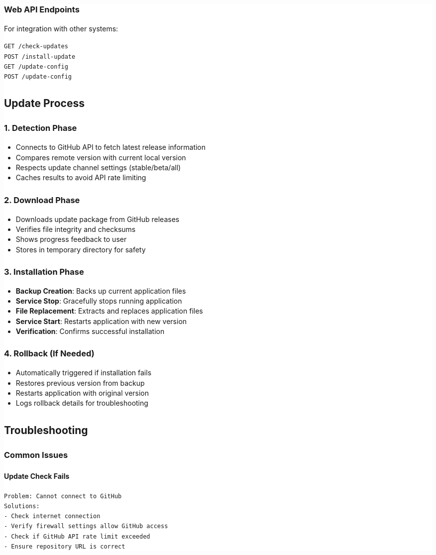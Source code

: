 ### Web API Endpoints
For integration with other systems:

```http
GET /check-updates
POST /install-update  
GET /update-config
POST /update-config
```

## Update Process

### 1. Detection Phase
- Connects to GitHub API to fetch latest release information
- Compares remote version with current local version
- Respects update channel settings (stable/beta/all)
- Caches results to avoid API rate limiting

### 2. Download Phase  
- Downloads update package from GitHub releases
- Verifies file integrity and checksums
- Shows progress feedback to user
- Stores in temporary directory for safety

### 3. Installation Phase
- **Backup Creation**: Backs up current application files
- **Service Stop**: Gracefully stops running application
- **File Replacement**: Extracts and replaces application files
- **Service Start**: Restarts application with new version
- **Verification**: Confirms successful installation

### 4. Rollback (If Needed)
- Automatically triggered if installation fails
- Restores previous version from backup
- Restarts application with original version
- Logs rollback details for troubleshooting

## Troubleshooting

### Common Issues

#### Update Check Fails
```
Problem: Cannot connect to GitHub
Solutions:
- Check internet connection
- Verify firewall settings allow GitHub access
- Check if GitHub API rate limit exceeded
- Ensure repository URL is correct
```
